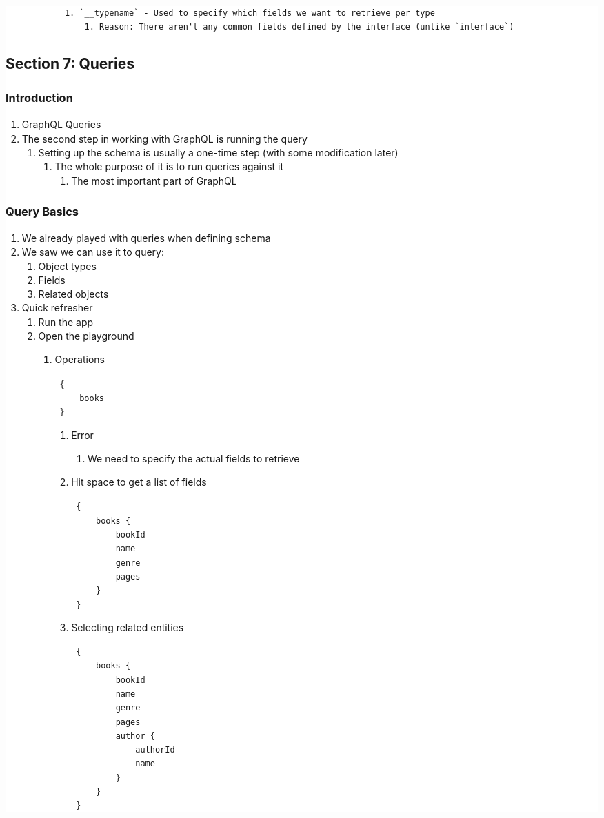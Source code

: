 				1. `__typename` - Used to specify which fields we want to retrieve per type
					1. Reason: There aren't any common fields defined by the interface (unlike `interface`)

## Section 7: Queries ##
### Introduction ###
1. GraphQL Queries
2. The second step in working with GraphQL is running the query
	1. Setting up the schema is usually a one-time step (with some modification later)
		1. The whole purpose of it is to run queries against it
			1. The most important part of GraphQL

### Query Basics ###
1. We already played with queries when defining schema
2. We saw we can use it to query:
	1. Object types
	2. Fields
	3. Related objects
3. Quick refresher
	1. Run the app
	2. Open the playground
		1. Operations

				{
					books 
				}

			1. Error
				1. We need to specify the actual fields to retrieve
			2. Hit space to get a list of fields

					{
						books {
							bookId
							name
							genre
							pages
						}
					}
			3. Selecting related entities

					{
						books {
							bookId
							name
							genre
							pages
							author {
								authorId
								name
							}
						}
					}
